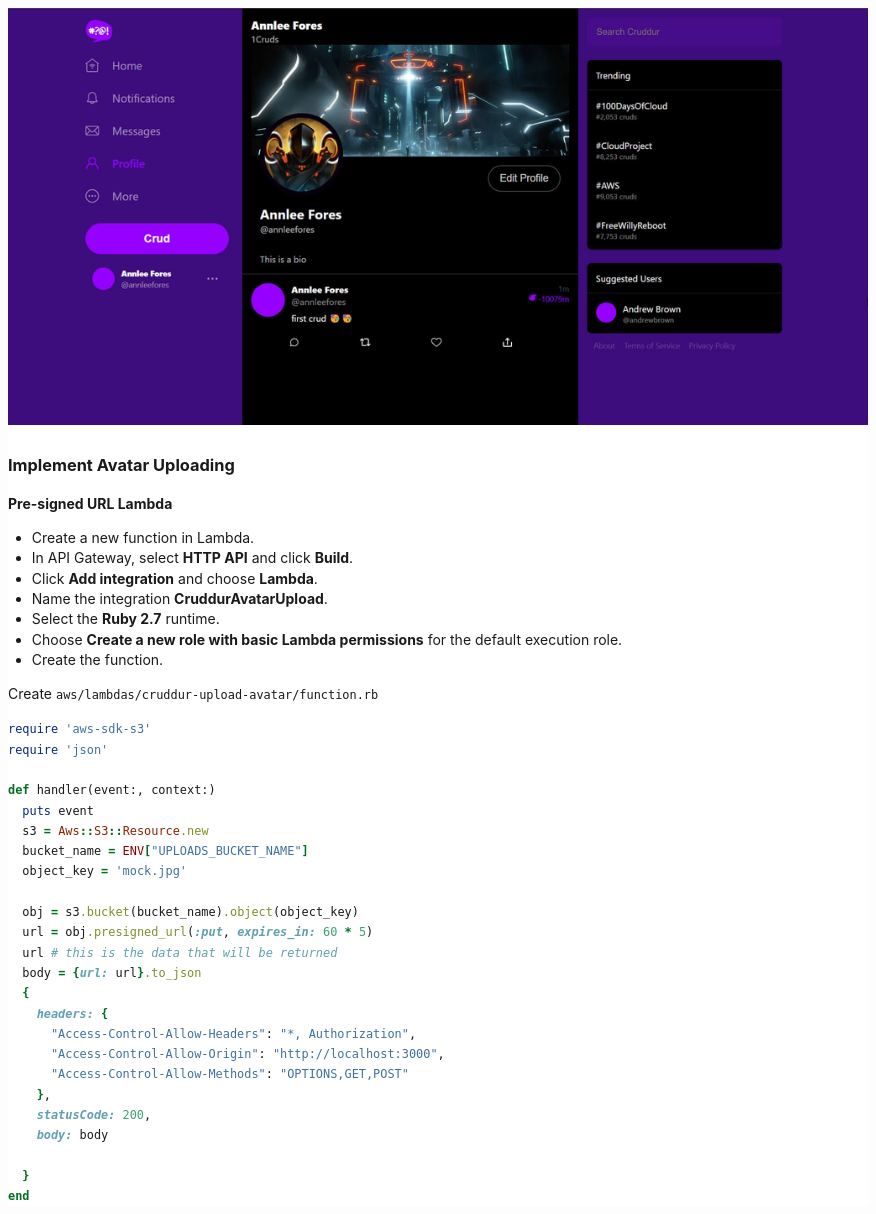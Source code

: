 ![bio-update](media/week8/images/10-bio-update.jpg)

### Implement Avatar Uploading

**Pre-signed URL Lambda**

- Create a new function in Lambda.
- In API Gateway, select **HTTP API** and click **Build**.
- Click **Add integration** and choose **Lambda**.
- Name the integration **CruddurAvatarUpload**.
- Select the **Ruby 2.7** runtime.
- Choose **Create a new role with basic Lambda permissions** for the default execution role.
- Create the function.

Create `aws/lambdas/cruddur-upload-avatar/function.rb`

```ruby
require 'aws-sdk-s3'
require 'json'

def handler(event:, context:)
  puts event
  s3 = Aws::S3::Resource.new
  bucket_name = ENV["UPLOADS_BUCKET_NAME"]
  object_key = 'mock.jpg'

  obj = s3.bucket(bucket_name).object(object_key)
  url = obj.presigned_url(:put, expires_in: 60 * 5)
  url # this is the data that will be returned
  body = {url: url}.to_json
  {
    headers: {
      "Access-Control-Allow-Headers": "*, Authorization",
      "Access-Control-Allow-Origin": "http://localhost:3000",
      "Access-Control-Allow-Methods": "OPTIONS,GET,POST"
    },
    statusCode: 200,
    body: body

  }
end
```

